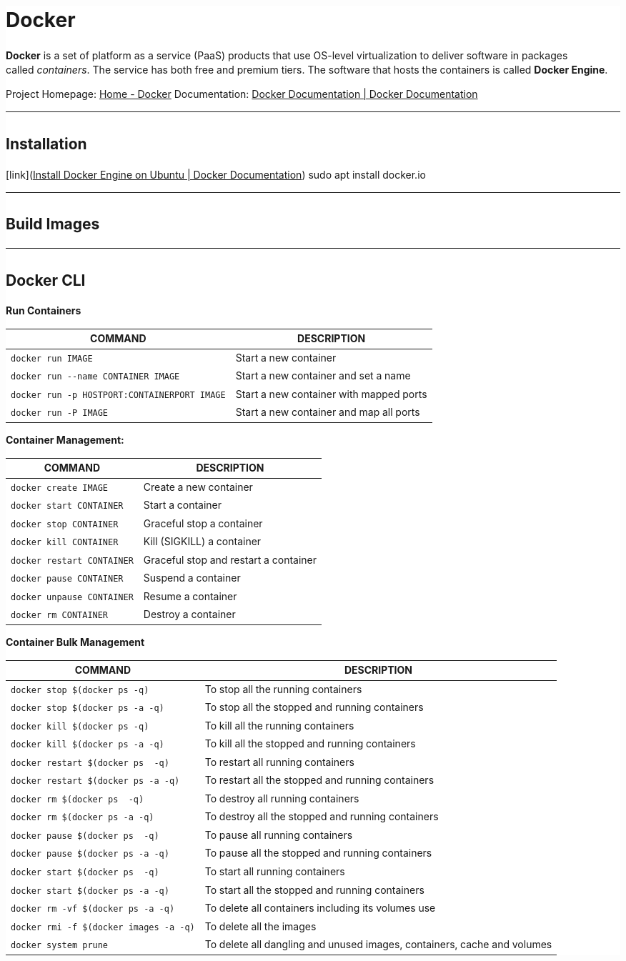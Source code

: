 # Docker
**Docker** is a set of platform as a service (PaaS) products that use OS-level virtualization to deliver software in packages called _containers_. The service has both free and premium tiers. The software that hosts the containers is called **Docker Engine**.

Project Homepage: [Home - Docker](https://www.docker.com/)
Documentation: [Docker Documentation | Docker Documentation](https://docs.docker.com/)

---
## Installation
 [link]([Install Docker Engine on Ubuntu | Docker Documentation](https://docs.docker.com/engine/install/ubuntu/))
 sudo apt install docker.io

---

## Build Images


---
## Docker CLI

**Run Containers**

COMMAND | DESCRIPTION
---|---
`docker run IMAGE` | Start a new container
`docker run --name CONTAINER IMAGE` | Start a new container and set a name
`docker run -p HOSTPORT:CONTAINERPORT IMAGE` | Start a new container with mapped ports
`docker run -P IMAGE` | Start a new container and map all ports

**Container Management:**

COMMAND | DESCRIPTION
---|---
`docker create IMAGE` | Create a new container
`docker start CONTAINER` | Start a container
`docker stop CONTAINER` | Graceful stop a container
`docker kill CONTAINER` | Kill (SIGKILL) a container
`docker restart CONTAINER` | Graceful stop and restart a container
`docker pause CONTAINER` | Suspend a container
`docker unpause CONTAINER` | Resume a container
`docker rm CONTAINER` | Destroy a container

**Container Bulk Management**

COMMAND | DESCRIPTION
---|---
`docker stop $(docker ps -q)` | To stop all the running containers
`docker stop $(docker ps -a -q)` | To stop all the stopped and running containers
`docker kill $(docker ps -q)` | To kill all the running containers
`docker kill $(docker ps -a -q)` | To kill all the stopped and running containers
`docker restart $(docker ps  -q)` | To restart all  running containers
`docker restart $(docker ps -a -q)` | To restart all the stopped and running containers
`docker rm $(docker ps  -q)` | To destroy all running containers
`docker rm $(docker ps -a -q)` | To destroy all the stopped and running containers
`docker pause $(docker ps  -q)` | To pause all  running containers
`docker pause $(docker ps -a -q)` | To pause all the stopped and running containers
`docker start $(docker ps  -q)` | To start all  running containers
`docker start $(docker ps -a -q)` | To start all the stopped and running containers
`docker rm -vf $(docker ps -a -q)` | To delete all containers including its volumes use
`docker rmi -f $(docker images -a -q)` | To delete all the images
`docker system prune` | To delete all dangling and unused images, containers, cache and volumes